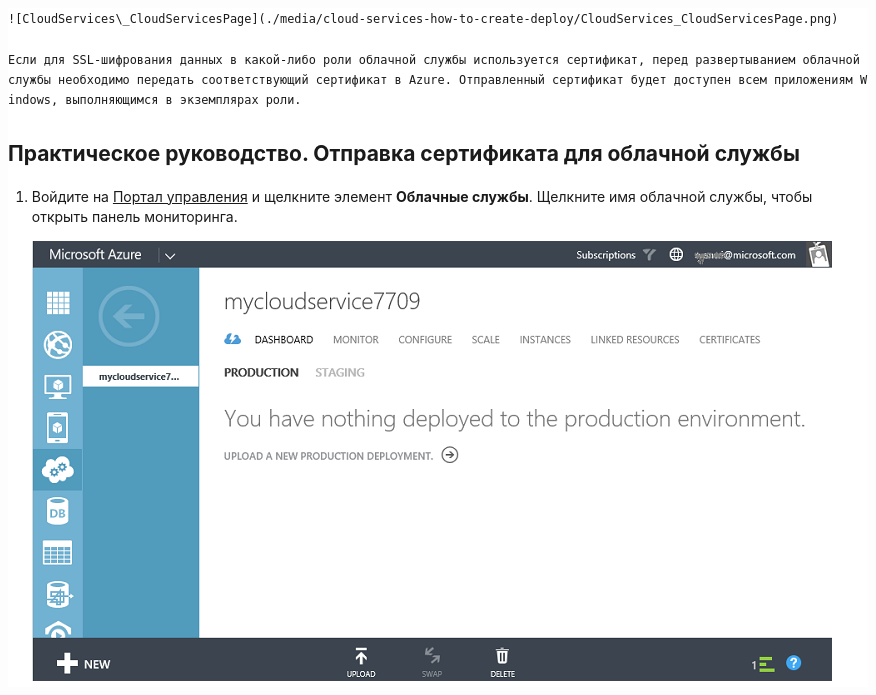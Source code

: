     ![CloudServices\_CloudServicesPage](./media/cloud-services-how-to-create-deploy/CloudServices_CloudServicesPage.png)

    Если для SSL-шифрования данных в какой-либо роли облачной службы используется сертификат, перед развертыванием облачной службы необходимо передать соответствующий сертификат в Azure. Отправленный сертификат будет доступен всем приложениям Windows, выполняющимся в экземплярах роли.

## <span id="uploadcertificate"></span></a>Практическое руководство. Отправка сертификата для облачной службы

1.  Войдите на [Портал управления](http://manage.windowsazure.com/) и щелкните элемент **Облачные службы**. Щелкните имя облачной службы, чтобы открыть панель мониторинга.

    ![CloudServices\_EmptyDashboard](./media/cloud-services-how-to-create-deploy/CloudServices_EmptyDashboard.png)
